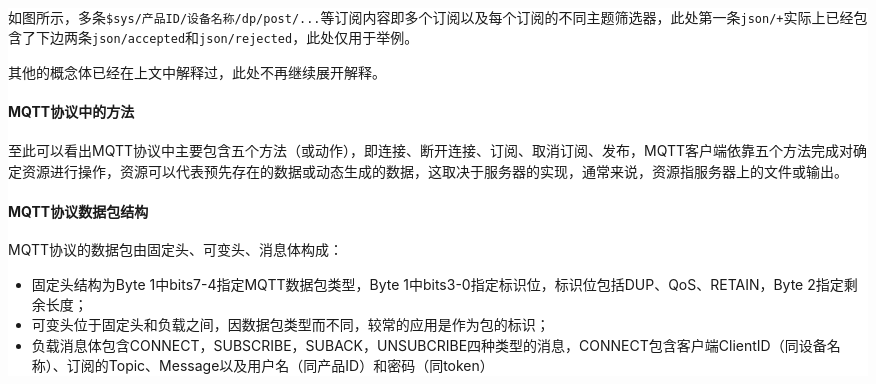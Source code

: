 如图所示，多条```$sys/产品ID/设备名称/dp/post/...```等订阅内容即多个订阅以及每个订阅的不同主题筛选器，此处第一条```json/+```实际上已经包含了下边两条```json/accepted```和```json/rejected```，此处仅用于举例。

其他的概念体已经在上文中解释过，此处不再继续展开解释。

#### MQTT协议中的方法

至此可以看出MQTT协议中主要包含五个方法（或动作），即连接、断开连接、订阅、取消订阅、发布，MQTT客户端依靠五个方法完成对确定资源进行操作，资源可以代表预先存在的数据或动态生成的数据，这取决于服务器的实现，通常来说，资源指服务器上的文件或输出。

#### MQTT协议数据包结构

MQTT协议的数据包由固定头、可变头、消息体构成：

- 固定头结构为Byte 1中bits7-4指定MQTT数据包类型，Byte 1中bits3-0指定标识位，标识位包括DUP、QoS、RETAIN，Byte 2指定剩余长度；
- 可变头位于固定头和负载之间，因数据包类型而不同，较常的应用是作为包的标识；
- 负载消息体包含CONNECT，SUBSCRIBE，SUBACK，UNSUBCRIBE四种类型的消息，CONNECT包含客户端ClientID（同设备名称）、订阅的Topic、Message以及用户名（同产品ID）和密码（同token）